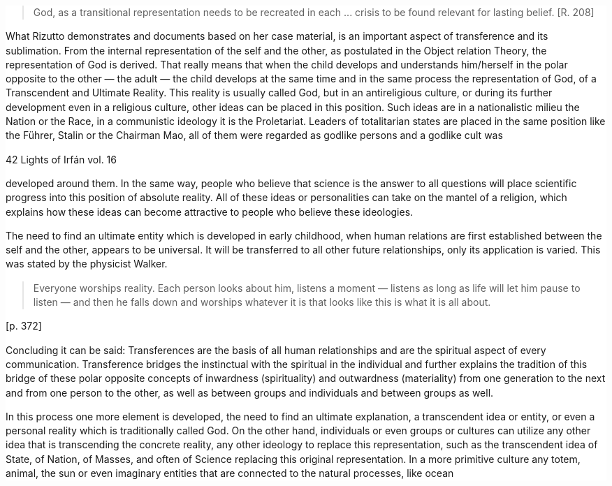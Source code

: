 > God, as a transitional representation needs to be
> recreated in each ... crisis to be found relevant for
> lasting belief. [R. 208]

What Rizutto demonstrates and documents based on her
case material, is an important aspect of transference and its
sublimation. From the internal representation of the self and
the other, as postulated in the Object relation Theory, the
representation of God is derived. That really means that when
the child develops and understands him/herself in the polar
opposite to the other — the adult — the child develops at the
same time and in the same process the representation of
God, of a Transcendent and Ultimate Reality. This reality is
usually called God, but in an antireligious culture, or during its
further development even in a religious culture, other ideas can
be placed in this position. Such ideas are in a nationalistic
milieu the Nation or the Race, in a communistic ideology it is
the Proletariat. Leaders of totalitarian states are placed in the
same position like the Führer, Stalin or the Chairman Mao, all
of them were regarded as godlike persons and a godlike cult was

42                                              Lights of Irfán vol. 16

developed around them. In the same way, people who believe
that science is the answer to all questions will place scientific
progress into this position of absolute reality. All of these ideas
or personalities can take on the mantel of a religion, which
explains how these ideas can become attractive to people who
believe these ideologies.

The need to find an ultimate entity which is developed in
early childhood, when human relations are first established
between the self and the other, appears to be universal. It will
be transferred to all other future relationships, only its
application is varied. This was stated by the physicist Walker.

> Everyone worships reality. Each person looks about
> him, listens a moment — listens as long as life will let him
> pause to listen — and then he falls down and worships
> whatever it is that looks like this is what it is all about.

[p. 372]

Concluding it can be said: Transferences are the basis of all
human relationships and are the spiritual aspect of every
communication. Transference bridges the instinctual with the
spiritual in the individual and further explains the tradition of
this bridge of these polar opposite concepts of inwardness
(spirituality) and outwardness (materiality) from one generation
to the next and from one person to the other, as well as
between groups and individuals and between groups as well.

In this process one more element is developed, the need to
find an ultimate explanation, a transcendent idea or entity, or
even a personal reality which is traditionally called God. On the
other hand, individuals or even groups or cultures can utilize
any other idea that is transcending the concrete reality, any
other ideology to replace this representation, such as the
transcendent idea of State, of Nation, of Masses, and often of
Science replacing this original representation. In a more
primitive culture any totem, animal, the sun or even imaginary
entities that are connected to the natural processes, like ocean
